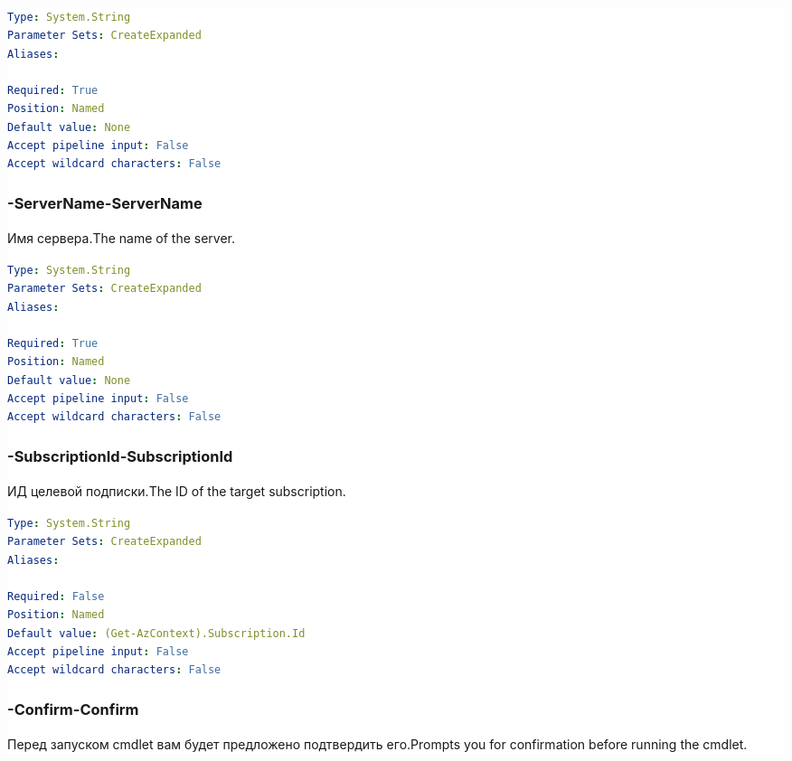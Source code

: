 ```yaml
Type: System.String
Parameter Sets: CreateExpanded
Aliases:

Required: True
Position: Named
Default value: None
Accept pipeline input: False
Accept wildcard characters: False
```

### <span data-ttu-id="96550-130">-ServerName</span><span class="sxs-lookup"><span data-stu-id="96550-130">-ServerName</span></span>
<span data-ttu-id="96550-131">Имя сервера.</span><span class="sxs-lookup"><span data-stu-id="96550-131">The name of the server.</span></span>

```yaml
Type: System.String
Parameter Sets: CreateExpanded
Aliases:

Required: True
Position: Named
Default value: None
Accept pipeline input: False
Accept wildcard characters: False
```

### <span data-ttu-id="96550-132">-SubscriptionId</span><span class="sxs-lookup"><span data-stu-id="96550-132">-SubscriptionId</span></span>
<span data-ttu-id="96550-133">ИД целевой подписки.</span><span class="sxs-lookup"><span data-stu-id="96550-133">The ID of the target subscription.</span></span>

```yaml
Type: System.String
Parameter Sets: CreateExpanded
Aliases:

Required: False
Position: Named
Default value: (Get-AzContext).Subscription.Id
Accept pipeline input: False
Accept wildcard characters: False
```

### <span data-ttu-id="96550-134">-Confirm</span><span class="sxs-lookup"><span data-stu-id="96550-134">-Confirm</span></span>
<span data-ttu-id="96550-135">Перед запуском cmdlet вам будет предложено подтвердить его.</span><span class="sxs-lookup"><span data-stu-id="96550-135">Prompts you for confirmation before running the cmdlet.</span></span>
